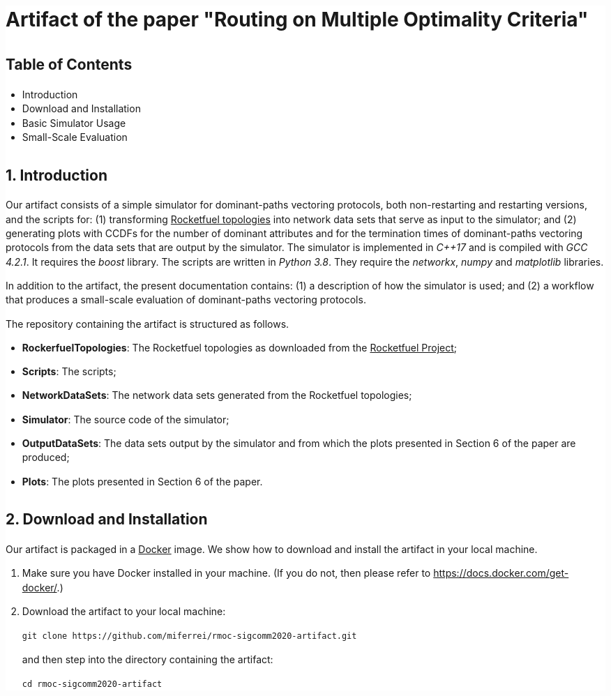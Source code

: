 # Artifact of the paper "Routing on Multiple Optimality Criteria"

## Table of Contents 

  - Introduction
  - Download and Installation
  - Basic Simulator Usage
  - Small-Scale Evaluation

## 1. Introduction

  Our artifact consists of a simple simulator for dominant-paths vectoring protocols, both non-restarting and restarting versions, and the scripts for: (1) transforming [Rocketfuel topologies](https://research.cs.washington.edu/networking/rocketfuel/papers/sigcomm2002.pdf) into network data sets that serve as input to the simulator; and (2) generating plots with CCDFs for the number of dominant attributes and for the termination times of dominant-paths vectoring protocols from the data sets that are output by the simulator. The simulator is implemented in *C++17* and is compiled with *GCC 4.2.1*. It requires the *boost* library. The scripts are written in *Python 3.8*. They require the *networkx*, *numpy* and *matplotlib* libraries.
  
  In addition to the artifact, the present documentation contains: (1) a description of how the simulator is used; and (2) a workflow that produces a small-scale evaluation of dominant-paths vectoring protocols. 
  
  The repository containing the artifact is structured as follows. 
  
  * **RockerfuelTopologies**: The Rocketfuel topologies as downloaded from the [Rocketfuel Project](https://research.cs.washington.edu/networking/rocketfuel);

  * **Scripts**: The scripts;
  
  * **NetworkDataSets**: The network data sets generated from the Rocketfuel topologies;
  
  * **Simulator**: The source code of the simulator;
  
  * **OutputDataSets**: The data sets output by the simulator and from which the plots presented in Section 6 of the paper are produced;
  
  * **Plots**: The plots presented in Section 6 of the paper. 
    
## 2. Download and Installation

Our artifact is packaged in a [Docker](https://docs.docker.com) image. We show how to download and install the artifact in your local machine.
 
  1. Make sure you have Docker installed in your machine. (If you do not, then please refer to https://docs.docker.com/get-docker/.)
  
  2. Download the artifact to your local machine:
      ```
      git clone https://github.com/miferrei/rmoc-sigcomm2020-artifact.git
     ```
     and then step into the directory containing the artifact:
     ```
     cd rmoc-sigcomm2020-artifact
     ```
      